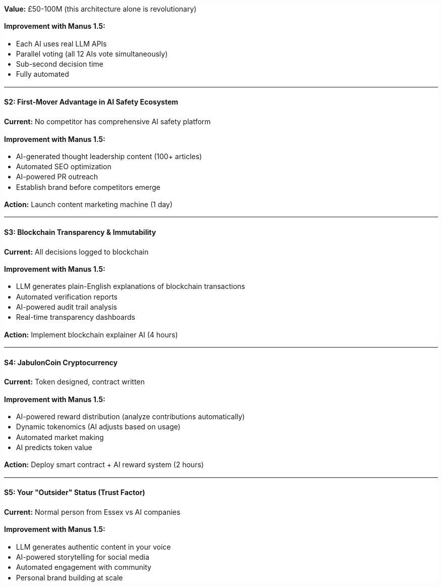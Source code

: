 **Value:** £50-100M (this architecture alone is revolutionary)

**Improvement with Manus 1.5:**
- Each AI uses real LLM APIs
- Parallel voting (all 12 AIs vote simultaneously)
- Sub-second decision time
- Fully automated

---

#### S2: First-Mover Advantage in AI Safety Ecosystem

**Current:** No competitor has comprehensive AI safety platform

**Improvement with Manus 1.5:**
- AI-generated thought leadership content (100+ articles)
- Automated SEO optimization
- AI-powered PR outreach
- Establish brand before competitors emerge

**Action:** Launch content marketing machine (1 day)

---

#### S3: Blockchain Transparency & Immutability

**Current:** All decisions logged to blockchain

**Improvement with Manus 1.5:**
- LLM generates plain-English explanations of blockchain transactions
- Automated verification reports
- AI-powered audit trail analysis
- Real-time transparency dashboards

**Action:** Implement blockchain explainer AI (4 hours)

---

#### S4: JabulonCoin Cryptocurrency

**Current:** Token designed, contract written

**Improvement with Manus 1.5:**
- AI-powered reward distribution (analyze contributions automatically)
- Dynamic tokenomics (AI adjusts based on usage)
- Automated market making
- AI predicts token value

**Action:** Deploy smart contract + AI reward system (2 hours)

---

#### S5: Your "Outsider" Status (Trust Factor)

**Current:** Normal person from Essex vs AI companies

**Improvement with Manus 1.5:**
- LLM generates authentic content in your voice
- AI-powered storytelling for social media
- Automated engagement with community
- Personal brand building at scale
